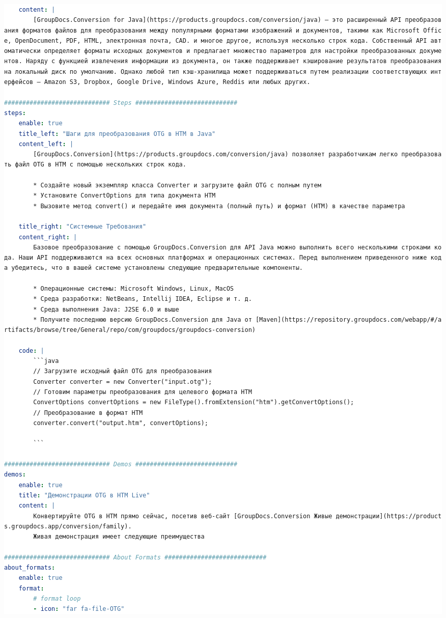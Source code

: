 ```yaml
    content: |
        [GroupDocs.Conversion for Java](https://products.groupdocs.com/conversion/java) — это расширенный API преобразования форматов файлов для преобразования между популярными форматами изображений и документов, такими как Microsoft Office, OpenDocument, PDF, HTML, электронная почта, CAD. и многое другое, используя несколько строк кода. Собственный API автоматически определяет форматы исходных документов и предлагает множество параметров для настройки преобразованных документов. Наряду с функцией извлечения информации из документа, он также поддерживает кэширование результатов преобразования на локальный диск по умолчанию. Однако любой тип кэш-хранилища может поддерживаться путем реализации соответствующих интерфейсов — Amazon S3, Dropbox, Google Drive, Windows Azure, Reddis или любых других.

############################# Steps ############################
steps:
    enable: true
    title_left: "Шаги для преобразования OTG в HTM в Java"
    content_left: |
        [GroupDocs.Conversion](https://products.groupdocs.com/conversion/java) позволяет разработчикам легко преобразовать файл OTG в HTM с помощью нескольких строк кода.

        * Создайте новый экземпляр класса Converter и загрузите файл OTG с полным путем
        * Установите ConvertOptions для типа документа HTM
        * Вызовите метод convert() и передайте имя документа (полный путь) и формат (HTM) в качестве параметра
        
    title_right: "Системные Требования"
    content_right: |
        Базовое преобразование с помощью GroupDocs.Conversion для API Java можно выполнить всего несколькими строками кода. Наши API поддерживаются на всех основных платформах и операционных системах. Перед выполнением приведенного ниже кода убедитесь, что в вашей системе установлены следующие предварительные компоненты.

        * Операционные системы: Microsoft Windows, Linux, MacOS
        * Среда разработки: NetBeans, Intellij IDEA, Eclipse и т. д.
        * Среда выполнения Java: J2SE 6.0 и выше
        * Получите последнюю версию GroupDocs.Conversion для Java от [Maven](https://repository.groupdocs.com/webapp/#/artifacts/browse/tree/General/repo/com/groupdocs/groupdocs-conversion)
        
    code: |
        ```java
        // Загрузите исходный файл OTG для преобразования
        Converter converter = new Converter("input.otg");
        // Готовим параметры преобразования для целевого формата HTM
        ConvertOptions convertOptions = new FileType().fromExtension("htm").getConvertOptions();
        // Преобразование в формат HTM
        converter.convert("output.htm", convertOptions);
        
        ```
        
############################# Demos ############################
demos:
    enable: true
    title: "Демонстрации OTG в HTM Live"
    content: |
        Конвертируйте OTG в HTM прямо сейчас, посетив веб-сайт [GroupDocs.Conversion Живые демонстрации](https://products.groupdocs.app/conversion/family).
        Живая демонстрация имеет следующие преимущества
        
############################# About Formats ############################
about_formats:
    enable: true
    format:
        # format loop
        - icon: "far fa-file-OTG"
```